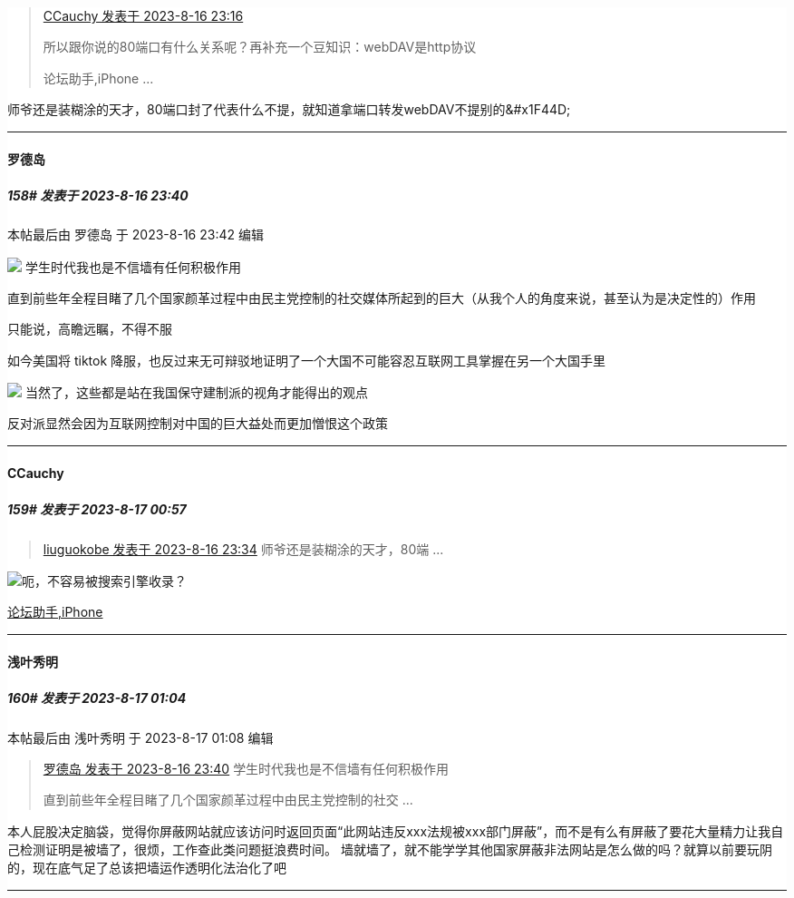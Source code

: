 <blockquote><a href="httphttps://bbs.saraba1st.com/2b/forum.php?mod=redirect&amp;goto=findpost&amp;pid=62054003&amp;ptid=2148414" target="_blank">CCauchy 发表于 2023-8-16 23:16</a>

所以跟你说的80端口有什么关系呢？再补充一个豆知识：webDAV是http协议

论坛助手,iPhone ...</blockquote>
师爷还是装糊涂的天才，80端口封了代表什么不提，就知道拿端口转发webDAV不提别的&amp;#x1F44D;

*****

####  罗德岛  
##### 158#       发表于 2023-8-16 23:40

 本帖最后由 罗德岛 于 2023-8-16 23:42 编辑 

<img src="https://static.saraba1st.com/image/smiley/face2017/018.png" referrerpolicy="no-referrer"> 学生时代我也是不信墙有任何积极作用

直到前些年全程目睹了几个国家颜革过程中由民主党控制的社交媒体所起到的巨大（从我个人的角度来说，甚至认为是决定性的）作用

只能说，高瞻远瞩，不得不服

如今美国将 tiktok 降服，也反过来无可辩驳地证明了一个大国不可能容忍互联网工具掌握在另一个大国手里

<img src="https://static.saraba1st.com/image/smiley/face2017/018.png" referrerpolicy="no-referrer"> 当然了，这些都是站在我国保守建制派的视角才能得出的观点

反对派显然会因为互联网控制对中国的巨大益处而更加憎恨这个政策


*****

####  CCauchy  
##### 159#       发表于 2023-8-17 00:57

<blockquote><a href="httphttps://bbs.saraba1st.com/2b/forum.php?mod=redirect&amp;goto=findpost&amp;pid=62054199&amp;ptid=2148414" target="_blank">liuguokobe 发表于 2023-8-16 23:34</a>
师爷还是装糊涂的天才，80端 ...</blockquote>
<img src="https://static.saraba1st.com/image/smiley/face2017/048.png" referrerpolicy="no-referrer">呃，不容易被搜索引擎收录？

[论坛助手,iPhone](https://bbs.saraba1st.com/2b/forum.php?mod=viewthread&amp;tid=2029836)


*****

####  浅叶秀明  
##### 160#       发表于 2023-8-17 01:04

 本帖最后由 浅叶秀明 于 2023-8-17 01:08 编辑 
<blockquote><a href="httphttps://bbs.saraba1st.com/2b/forum.php?mod=redirect&amp;goto=findpost&amp;pid=62054258&amp;ptid=2148414" target="_blank">罗德岛 发表于 2023-8-16 23:40</a>
学生时代我也是不信墙有任何积极作用

直到前些年全程目睹了几个国家颜革过程中由民主党控制的社交 ...</blockquote>
本人屁股决定脑袋，觉得你屏蔽网站就应该访问时返回页面“此网站违反xxx法规被xxx部门屏蔽”，而不是有么有屏蔽了要花大量精力让我自己检测证明是被墙了，很烦，工作查此类问题挺浪费时间。
墙就墙了，就不能学学其他国家屏蔽非法网站是怎么做的吗？就算以前要玩阴的，现在底气足了总该把墙运作透明化法治化了吧


*****
